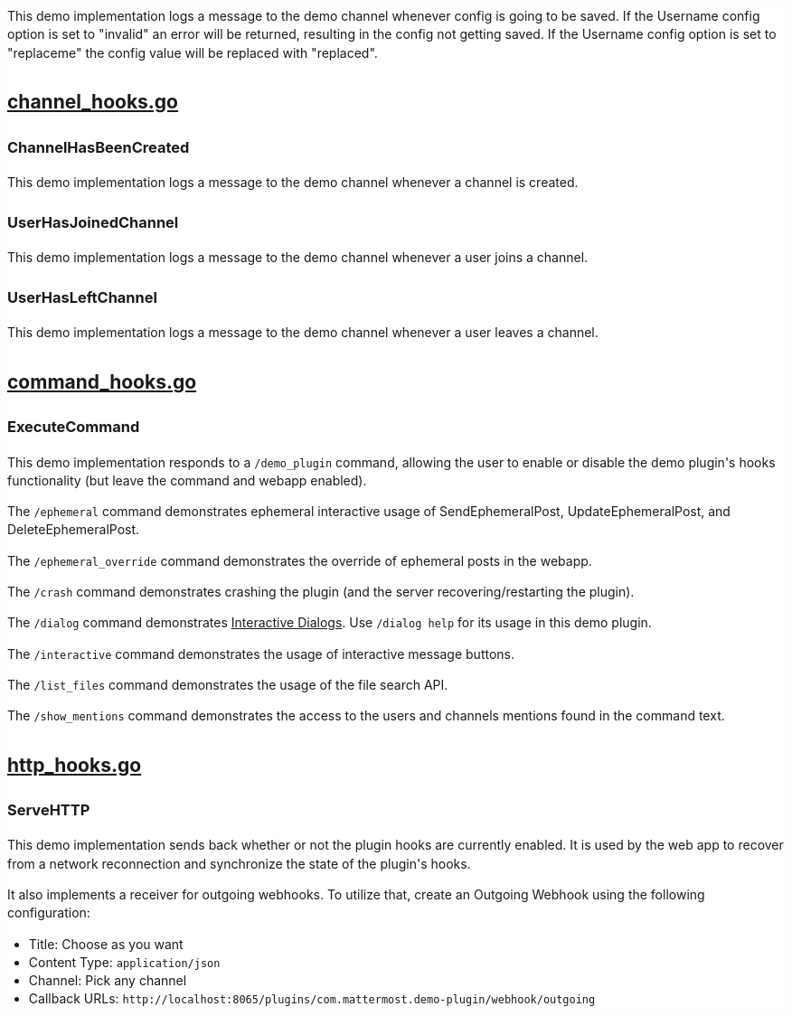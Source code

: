 This demo implementation logs a message to the demo channel whenever config is going to be saved.
If the Username config option is set to "invalid" an error will be returned, resulting in the config not getting saved.
If the Username config option is set to "replaceme" the config value will be replaced with "replaced".

## [channel_hooks.go](channel_hooks.go)

### ChannelHasBeenCreated

This demo implementation logs a message to the demo channel whenever a channel is created.

### UserHasJoinedChannel

This demo implementation logs a message to the demo channel whenever a user joins a channel.

### UserHasLeftChannel

This demo implementation logs a message to the demo channel whenever a user leaves a channel.

## [command_hooks.go](command_hooks.go)

### ExecuteCommand

This demo implementation responds to a `/demo_plugin` command, allowing the user to enable
or disable the demo plugin's hooks functionality (but leave the command and webapp enabled).

The `/ephemeral` command demonstrates ephemeral interactive usage of SendEphemeralPost,
UpdateEphemeralPost, and DeleteEphemeralPost.

The `/ephemeral_override` command demonstrates the override of ephemeral posts in the webapp.

The `/crash` command demonstrates crashing the plugin (and the server recovering/restarting the plugin).

The `/dialog` command demonstrates [Interactive Dialogs](https://docs.mattermost.com/developer/interactive-dialogs.html). Use `/dialog help` for its usage in this demo plugin.

The `/interactive` command demonstrates the usage of interactive message buttons.

The `/list_files` command demonstrates the usage of the file search API.

The `/show_mentions` command demonstrates the access to the users and channels mentions found in the command text.

## [http_hooks.go](http_hooks.go)

### ServeHTTP

This demo implementation sends back whether or not the plugin hooks are currently enabled. It
is used by the web app to recover from a network reconnection and synchronize the state of the
plugin's hooks.

It also implements a receiver for outgoing webhooks. To utilize that, create an Outgoing Webhook
using the following configuration:
- Title: Choose as you want
- Content Type: `application/json`
- Channel: Pick any channel
- Callback URLs: `http://localhost:8065/plugins/com.mattermost.demo-plugin/webhook/outgoing`
